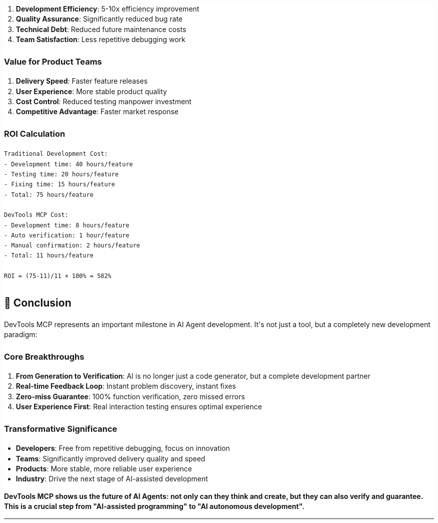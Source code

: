 1. **Development Efficiency**: 5-10x efficiency improvement
2. **Quality Assurance**: Significantly reduced bug rate
3. **Technical Debt**: Reduced future maintenance costs
4. **Team Satisfaction**: Less repetitive debugging work

### Value for Product Teams

1. **Delivery Speed**: Faster feature releases
2. **User Experience**: More stable product quality
3. **Cost Control**: Reduced testing manpower investment
4. **Competitive Advantage**: Faster market response

### ROI Calculation

```
Traditional Development Cost:
- Development time: 40 hours/feature
- Testing time: 20 hours/feature
- Fixing time: 15 hours/feature
- Total: 75 hours/feature

DevTools MCP Cost:
- Development time: 8 hours/feature
- Auto verification: 1 hour/feature
- Manual confirmation: 2 hours/feature
- Total: 11 hours/feature

ROI = (75-11)/11 × 100% = 582%
```

## 🎯 Conclusion

DevTools MCP represents an important milestone in AI Agent development. It's not just a tool, but a completely new development paradigm:

### Core Breakthroughs

1. **From Generation to Verification**: AI is no longer just a code generator, but a complete development partner
2. **Real-time Feedback Loop**: Instant problem discovery, instant fixes
3. **Zero-miss Guarantee**: 100% function verification, zero missed errors
4. **User Experience First**: Real interaction testing ensures optimal experience

### Transformative Significance

- **Developers**: Free from repetitive debugging, focus on innovation
- **Teams**: Significantly improved delivery quality and speed
- **Products**: More stable, more reliable user experience
- **Industry**: Drive the next stage of AI-assisted development

**DevTools MCP shows us the future of AI Agents: not only can they think and create, but they can also verify and guarantee. This is a crucial step from "AI-assisted programming" to "AI autonomous development".**

---